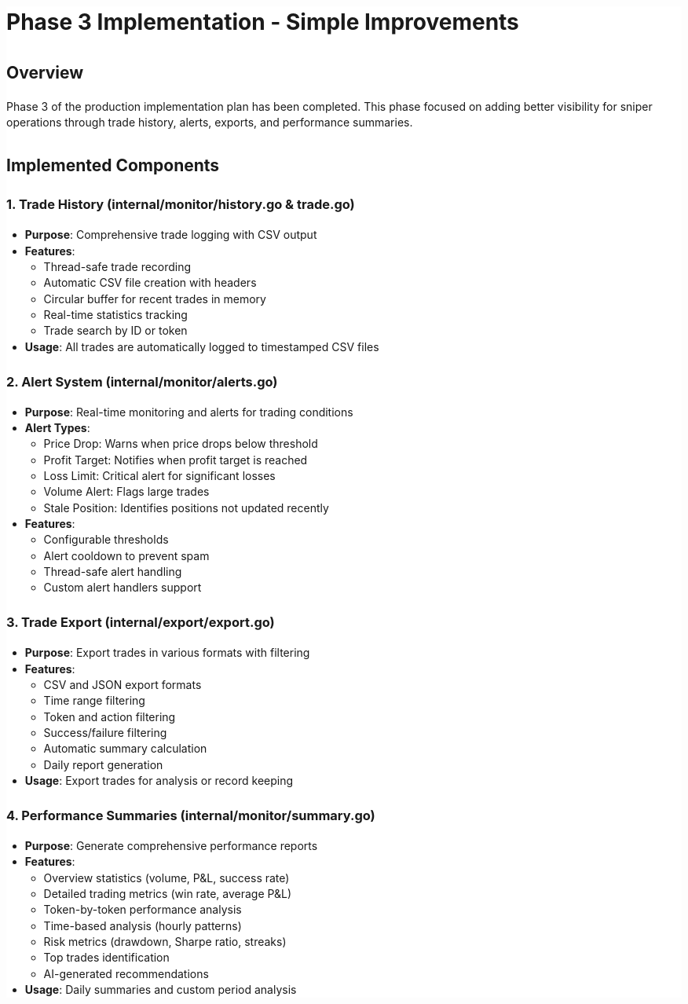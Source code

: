 # Phase 3 Implementation - Simple Improvements

## Overview

Phase 3 of the production implementation plan has been completed. This phase focused on adding better visibility for sniper operations through trade history, alerts, exports, and performance summaries.

## Implemented Components

### 1. Trade History (internal/monitor/history.go & trade.go)
- **Purpose**: Comprehensive trade logging with CSV output
- **Features**:
  - Thread-safe trade recording
  - Automatic CSV file creation with headers
  - Circular buffer for recent trades in memory
  - Real-time statistics tracking
  - Trade search by ID or token
- **Usage**: All trades are automatically logged to timestamped CSV files

### 2. Alert System (internal/monitor/alerts.go)
- **Purpose**: Real-time monitoring and alerts for trading conditions
- **Alert Types**:
  - Price Drop: Warns when price drops below threshold
  - Profit Target: Notifies when profit target is reached
  - Loss Limit: Critical alert for significant losses
  - Volume Alert: Flags large trades
  - Stale Position: Identifies positions not updated recently
- **Features**:
  - Configurable thresholds
  - Alert cooldown to prevent spam
  - Thread-safe alert handling
  - Custom alert handlers support

### 3. Trade Export (internal/export/export.go)
- **Purpose**: Export trades in various formats with filtering
- **Features**:
  - CSV and JSON export formats
  - Time range filtering
  - Token and action filtering
  - Success/failure filtering
  - Automatic summary calculation
  - Daily report generation
- **Usage**: Export trades for analysis or record keeping

### 4. Performance Summaries (internal/monitor/summary.go)
- **Purpose**: Generate comprehensive performance reports
- **Features**:
  - Overview statistics (volume, P&L, success rate)
  - Detailed trading metrics (win rate, average P&L)
  - Token-by-token performance analysis
  - Time-based analysis (hourly patterns)
  - Risk metrics (drawdown, Sharpe ratio, streaks)
  - Top trades identification
  - AI-generated recommendations
- **Usage**: Daily summaries and custom period analysis
